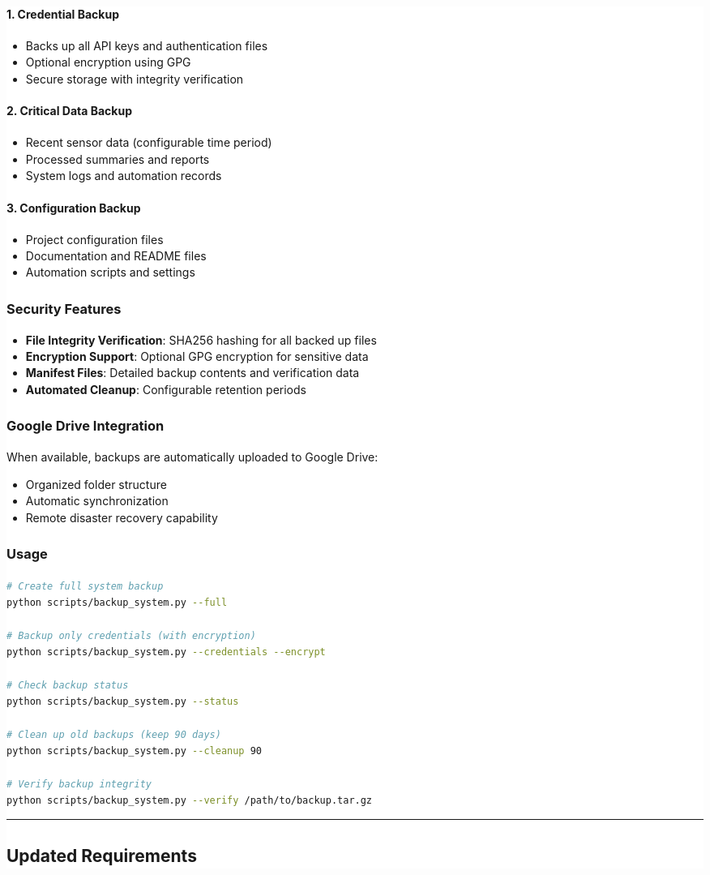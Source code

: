 #### 1. Credential Backup
- Backs up all API keys and authentication files
- Optional encryption using GPG
- Secure storage with integrity verification

#### 2. Critical Data Backup
- Recent sensor data (configurable time period)
- Processed summaries and reports
- System logs and automation records

#### 3. Configuration Backup
- Project configuration files
- Documentation and README files
- Automation scripts and settings

### Security Features

- **File Integrity Verification**: SHA256 hashing for all backed up files
- **Encryption Support**: Optional GPG encryption for sensitive data
- **Manifest Files**: Detailed backup contents and verification data
- **Automated Cleanup**: Configurable retention periods

### Google Drive Integration

When available, backups are automatically uploaded to Google Drive:
- Organized folder structure
- Automatic synchronization
- Remote disaster recovery capability

### Usage

```bash
# Create full system backup
python scripts/backup_system.py --full

# Backup only credentials (with encryption)
python scripts/backup_system.py --credentials --encrypt

# Check backup status
python scripts/backup_system.py --status

# Clean up old backups (keep 90 days)
python scripts/backup_system.py --cleanup 90

# Verify backup integrity
python scripts/backup_system.py --verify /path/to/backup.tar.gz
```

---

## Updated Requirements
